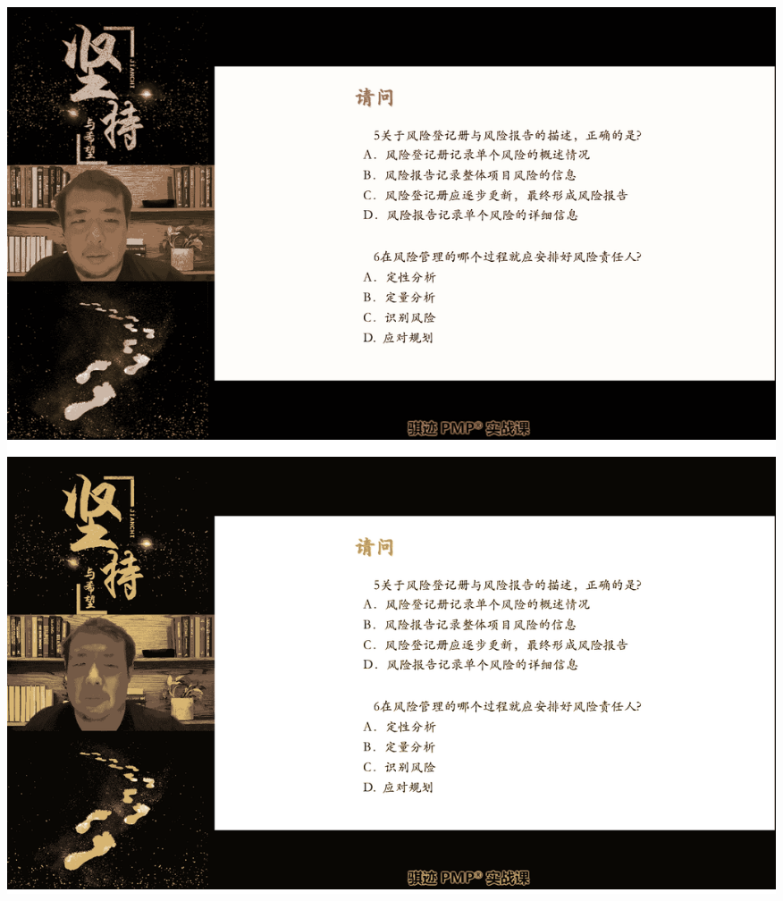 ![](img/50e8f842b7874f45b01b7007f47d2628_193.png)

![](img/50e8f842b7874f45b01b7007f47d2628_194.png)
